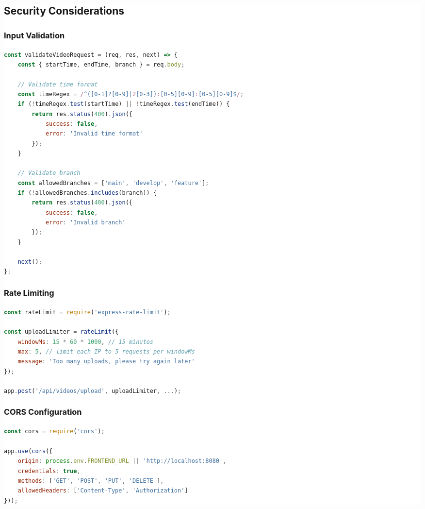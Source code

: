 ## Security Considerations

### Input Validation
```javascript
const validateVideoRequest = (req, res, next) => {
    const { startTime, endTime, branch } = req.body;

    // Validate time format
    const timeRegex = /^([0-1]?[0-9]|2[0-3]):[0-5][0-9]:[0-5][0-9]$/;
    if (!timeRegex.test(startTime) || !timeRegex.test(endTime)) {
        return res.status(400).json({
            success: false,
            error: 'Invalid time format'
        });
    }

    // Validate branch
    const allowedBranches = ['main', 'develop', 'feature'];
    if (!allowedBranches.includes(branch)) {
        return res.status(400).json({
            success: false,
            error: 'Invalid branch'
        });
    }

    next();
};
```

### Rate Limiting
```javascript
const rateLimit = require('express-rate-limit');

const uploadLimiter = rateLimit({
    windowMs: 15 * 60 * 1000, // 15 minutes
    max: 5, // limit each IP to 5 requests per windowMs
    message: 'Too many uploads, please try again later'
});

app.post('/api/videos/upload', uploadLimiter, ...);
```

### CORS Configuration
```javascript
const cors = require('cors');

app.use(cors({
    origin: process.env.FRONTEND_URL || 'http://localhost:8080',
    credentials: true,
    methods: ['GET', 'POST', 'PUT', 'DELETE'],
    allowedHeaders: ['Content-Type', 'Authorization']
}));
```
